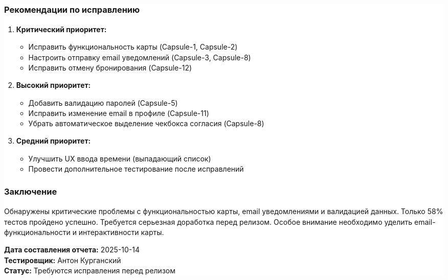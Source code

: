 ### Рекомендации по исправлению

1. **Критический приоритет:** 
   - Исправить функциональность карты (Capsule-1, Capsule-2)
   - Настроить отправку email уведомлений (Capsule-3, Capsule-8)
   - Исправить отмену бронирования (Capsule-12)

2. **Высокий приоритет:**
   - Добавить валидацию паролей (Capsule-5)
   - Исправить изменение email в профиле (Capsule-11)
   - Убрать автоматическое выделение чекбокса согласия (Capsule-8)

3. **Средний приоритет:** 
   - Улучшить UX ввода времени (выпадающий список)
   - Провести дополнительное тестирование после исправлений

### Заключение

Обнаружены критические проблемы с функциональностью карты, email уведомлениями и валидацией данных. Только 58% тестов пройдено успешно. Требуется серьезная доработка перед релизом. Особое внимание необходимо уделить email-функциональности и интерактивности карты.

**Дата составления отчета:** 2025-10-14  
**Тестировщик:** Антон Курганский  
**Статус:** Требуются исправления перед релизом



